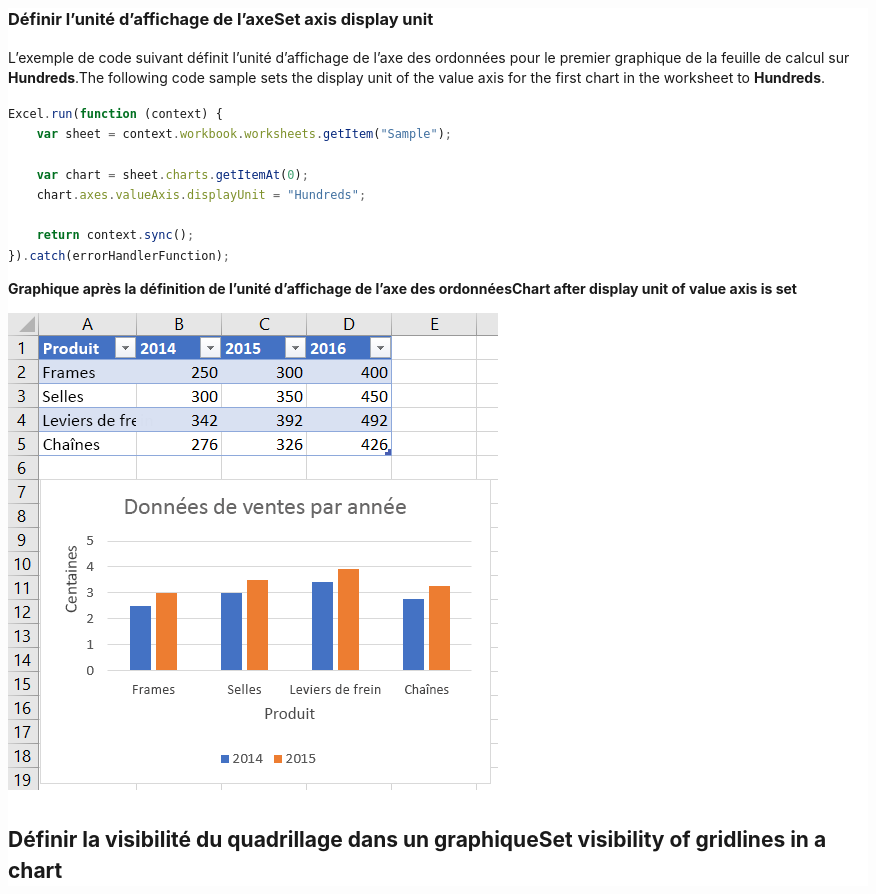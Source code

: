 ### <a name="set-axis-display-unit"></a><span data-ttu-id="5a9f7-129">Définir l’unité d’affichage de l’axe</span><span class="sxs-lookup"><span data-stu-id="5a9f7-129">Set axis display unit</span></span>

<span data-ttu-id="5a9f7-130">L’exemple de code suivant définit l’unité d’affichage de l’axe des ordonnées pour le premier graphique de la feuille de calcul sur **Hundreds**.</span><span class="sxs-lookup"><span data-stu-id="5a9f7-130">The following code sample sets the display unit of the value axis for the first chart in the worksheet to **Hundreds**.</span></span>

```js
Excel.run(function (context) {
    var sheet = context.workbook.worksheets.getItem("Sample");

    var chart = sheet.charts.getItemAt(0);
    chart.axes.valueAxis.displayUnit = "Hundreds";

    return context.sync();
}).catch(errorHandlerFunction);
```

<span data-ttu-id="5a9f7-131">**Graphique après la définition de l’unité d’affichage de l’axe des ordonnées**</span><span class="sxs-lookup"><span data-stu-id="5a9f7-131">**Chart after display unit of value axis is set**</span></span>

![Graphique avec l’unité d’affichage de l’axe dans Excel](../images/excel-charts-axis-display-unit-set.png)

## <a name="set-visibility-of-gridlines-in-a-chart"></a><span data-ttu-id="5a9f7-133">Définir la visibilité du quadrillage dans un graphique</span><span class="sxs-lookup"><span data-stu-id="5a9f7-133">Set visibility of gridlines in a chart</span></span>
